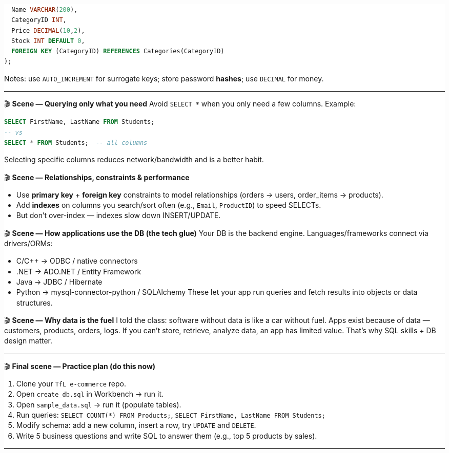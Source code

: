 ```sql
  Name VARCHAR(200),
  CategoryID INT,
  Price DECIMAL(10,2),
  Stock INT DEFAULT 0,
  FOREIGN KEY (CategoryID) REFERENCES Categories(CategoryID)
);
```

Notes: use `AUTO_INCREMENT` for surrogate keys; store password **hashes**; use `DECIMAL` for money.

---

🎬 **Scene — Querying only what you need**
Avoid `SELECT *` when you only need a few columns. Example:

```sql
SELECT FirstName, LastName FROM Students;
-- vs
SELECT * FROM Students;  -- all columns
```

Selecting specific columns reduces network/bandwidth and is a better habit.



🎬 **Scene — Relationships, constraints & performance**

* Use **primary key** + **foreign key** constraints to model relationships (orders → users, order_items → products).
* Add **indexes** on columns you search/sort often (e.g., `Email`, `ProductID`) to speed SELECTs.
* But don’t over-index — indexes slow down INSERT/UPDATE.



🎬 **Scene — How applications use the DB (the tech glue)**
Your DB is the backend engine. Languages/frameworks connect via drivers/ORMs:

* C/C++ → ODBC / native connectors
* .NET → ADO.NET / Entity Framework
* Java → JDBC / Hibernate
* Python → mysql-connector-python / SQLAlchemy
  These let your app run queries and fetch results into objects or data structures.



🎬 **Scene — Why data is the fuel**
I told the class: software without data is like a car without fuel. Apps exist because of data — customers, products, orders, logs. If you can’t store, retrieve, analyze data, an app has limited value. That’s why SQL skills + DB design matter.

---

🎬 **Final scene — Practice plan (do this now)**

1. Clone your `TfL e-commerce` repo.
2. Open `create_db.sql` in Workbench → run it.
3. Open `sample_data.sql` → run it (populate tables).
4. Run queries: `SELECT COUNT(*) FROM Products;`, `SELECT FirstName, LastName FROM Students;`
5. Modify schema: add a new column, insert a row, try `UPDATE` and `DELETE`.
6. Write 5 business questions and write SQL to answer them (e.g., top 5 products by sales).

---